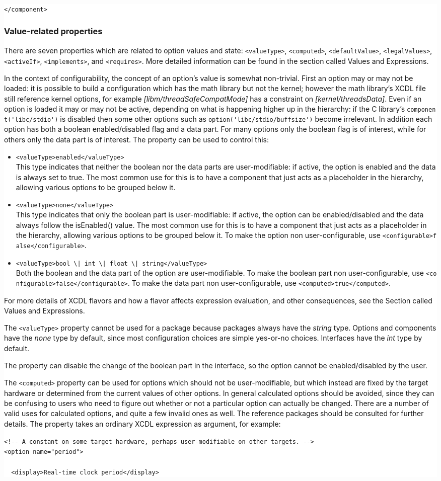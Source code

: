     </component>

### Value-related properties

There are seven properties which are related to option values and state: `<valueType>`, `<computed>`, `<defaultValue>`, `<legalValues>`, `<activeIf>`, `<implements>`, and `<requires>`. More detailed information can be found in the section called Values and Expressions.

In the context of configurability, the concept of an option’s value is somewhat non-trivial. First an option may or may not be loaded: it is possible to build a configuration which has the math library but not the kernel; however the math library’s XCDL file still reference kernel options, for example *[libm/threadSafeCompatMode]* has a <requires> constraint on *[kernel/threadsData]*. Even if an option is loaded it may or may not be active, depending on what is happening higher up in the hierarchy: if the C library’s `component('libc/stdio')` is disabled then some other options such as `option('libc/stdio/buffsize')` become irrelevant. In addition each option has both a boolean enabled/disabled flag and a data part. For many options only the boolean flag is of interest, while for others only the data part is of interest. The <valueType> property can be used to control this:

-   `<valueType>enabled</valueType>` <br>
This type indicates that neither the boolean nor the data parts are user-modifiable: if active, the option is enabled and the data is always set to true. The most common use for this is to have a component that just acts as a placeholder in the hierarchy, allowing various options to be grouped below it.

-   `<valueType>none</valueType>` <br>
This type indicates that only the boolean part is user-modifiable: if active, the option can be enabled/disabled and the data always follow the isEnabled() value. The most common use for this is to have a component that just acts as a placeholder in the hierarchy, allowing various options to be grouped below it. To make the option non user-configurable, use `<configurable>false</configurable>`.

-   `<valueType>bool \| int \| float \| string</valueType>` <br>
Both the boolean and the data part of the option are user-modifiable. To make the boolean part non user-configurable, use `<configurable>false</configurable>`. To make the data part non user-configurable, use `<computed>true</computed>`.

For more details of XCDL flavors and how a flavor affects expression evaluation, and other consequences, see the Section called Values and Expressions.

The `<valueType>` property cannot be used for a package because packages always have the *string* type. Options and components have the *none* type by default, since most configuration choices are simple yes-or-no choices. Interfaces have the *int* type by default.

The <configurable> property can disable the change of the boolean part in the interface, so the option cannot be enabled/disabled by the user.

The `<computed>` property can be used for options which should not be user-modifiable, but which instead are fixed by the target hardware or determined from the current values of other options. In general calculated options should be avoided, since they can be confusing to users who need to figure out whether or not a particular option can actually be changed. There are a number of valid uses for calculated options, and quite a few invalid ones as well. The reference packages should be consulted for further details. The property takes an ordinary XCDL expression as argument, for example:

    <!-- A constant on some target hardware, perhaps user-modifiable on other targets. -->
    <option name="period">

      <display>Real-time clock period</display>
